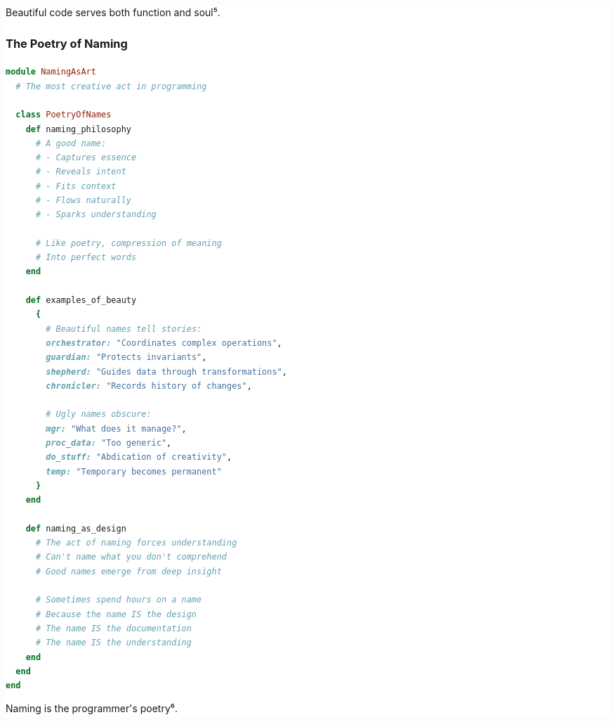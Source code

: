 Beautiful code serves both function and soul⁵.

### The Poetry of Naming

```ruby
module NamingAsArt
  # The most creative act in programming
  
  class PoetryOfNames
    def naming_philosophy
      # A good name:
      # - Captures essence
      # - Reveals intent
      # - Fits context
      # - Flows naturally
      # - Sparks understanding
      
      # Like poetry, compression of meaning
      # Into perfect words
    end
    
    def examples_of_beauty
      {
        # Beautiful names tell stories:
        orchestrator: "Coordinates complex operations",
        guardian: "Protects invariants",
        shepherd: "Guides data through transformations",
        chronicler: "Records history of changes",
        
        # Ugly names obscure:
        mgr: "What does it manage?",
        proc_data: "Too generic",
        do_stuff: "Abdication of creativity",
        temp: "Temporary becomes permanent"
      }
    end
    
    def naming_as_design
      # The act of naming forces understanding
      # Can't name what you don't comprehend
      # Good names emerge from deep insight
      
      # Sometimes spend hours on a name
      # Because the name IS the design
      # The name IS the documentation
      # The name IS the understanding
    end
  end
end
```

Naming is the programmer's poetry⁶.
